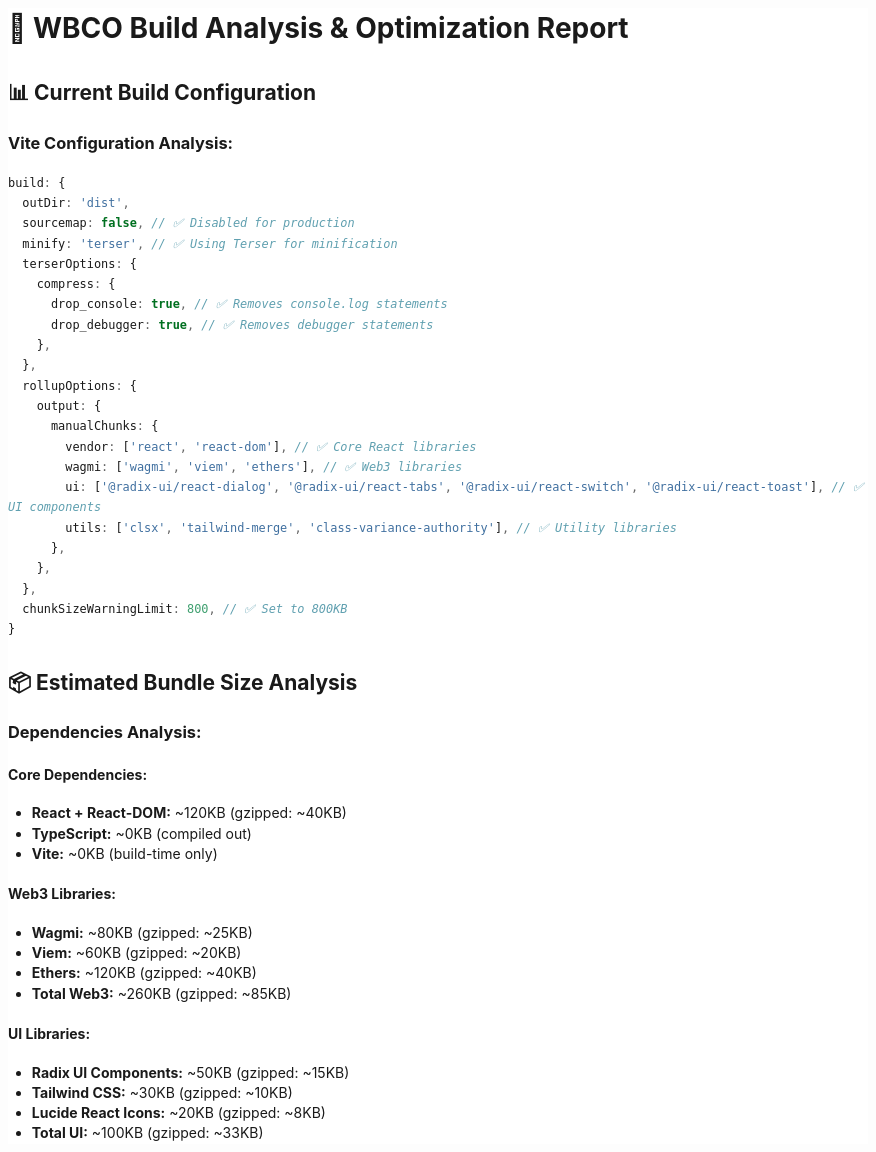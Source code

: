 # 🚀 WBCO Build Analysis & Optimization Report

## 📊 Current Build Configuration

### **Vite Configuration Analysis:**
```typescript
build: {
  outDir: 'dist',
  sourcemap: false, // ✅ Disabled for production
  minify: 'terser', // ✅ Using Terser for minification
  terserOptions: {
    compress: {
      drop_console: true, // ✅ Removes console.log statements
      drop_debugger: true, // ✅ Removes debugger statements
    },
  },
  rollupOptions: {
    output: {
      manualChunks: {
        vendor: ['react', 'react-dom'], // ✅ Core React libraries
        wagmi: ['wagmi', 'viem', 'ethers'], // ✅ Web3 libraries
        ui: ['@radix-ui/react-dialog', '@radix-ui/react-tabs', '@radix-ui/react-switch', '@radix-ui/react-toast'], // ✅ UI components
        utils: ['clsx', 'tailwind-merge', 'class-variance-authority'], // ✅ Utility libraries
      },
    },
  },
  chunkSizeWarningLimit: 800, // ✅ Set to 800KB
}
```

## 📦 Estimated Bundle Size Analysis

### **Dependencies Analysis:**

#### **Core Dependencies:**
- **React + React-DOM:** ~120KB (gzipped: ~40KB)
- **TypeScript:** ~0KB (compiled out)
- **Vite:** ~0KB (build-time only)

#### **Web3 Libraries:**
- **Wagmi:** ~80KB (gzipped: ~25KB)
- **Viem:** ~60KB (gzipped: ~20KB)
- **Ethers:** ~120KB (gzipped: ~40KB)
- **Total Web3:** ~260KB (gzipped: ~85KB)

#### **UI Libraries:**
- **Radix UI Components:** ~50KB (gzipped: ~15KB)
- **Tailwind CSS:** ~30KB (gzipped: ~10KB)
- **Lucide React Icons:** ~20KB (gzipped: ~8KB)
- **Total UI:** ~100KB (gzipped: ~33KB)
